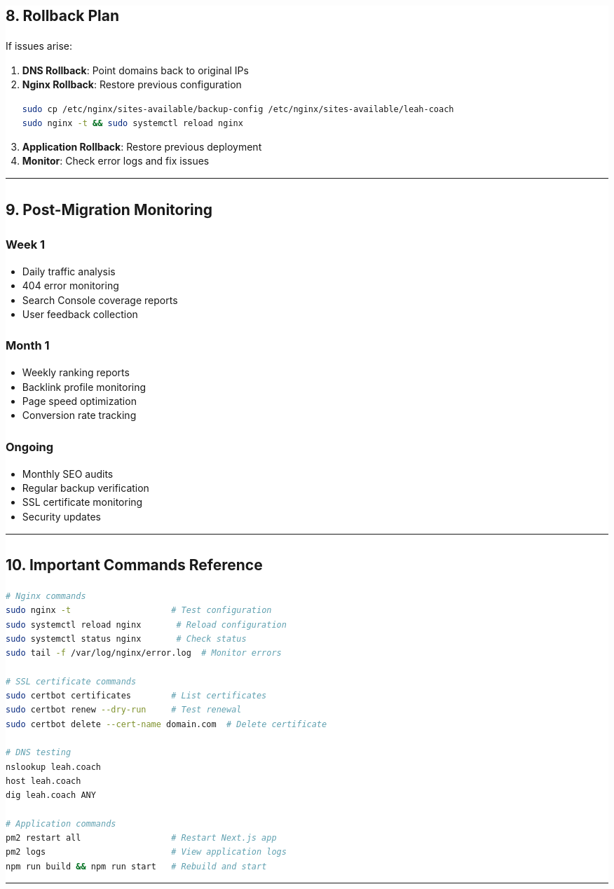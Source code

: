 
## 8. Rollback Plan

If issues arise:

1. **DNS Rollback**: Point domains back to original IPs
2. **Nginx Rollback**: Restore previous configuration
   ```bash
   sudo cp /etc/nginx/sites-available/backup-config /etc/nginx/sites-available/leah-coach
   sudo nginx -t && sudo systemctl reload nginx
   ```
3. **Application Rollback**: Restore previous deployment
4. **Monitor**: Check error logs and fix issues

---

## 9. Post-Migration Monitoring

### Week 1
- Daily traffic analysis
- 404 error monitoring
- Search Console coverage reports
- User feedback collection

### Month 1
- Weekly ranking reports
- Backlink profile monitoring
- Page speed optimization
- Conversion rate tracking

### Ongoing
- Monthly SEO audits
- Regular backup verification
- SSL certificate monitoring
- Security updates

---

## 10. Important Commands Reference

```bash
# Nginx commands
sudo nginx -t                    # Test configuration
sudo systemctl reload nginx       # Reload configuration
sudo systemctl status nginx       # Check status
sudo tail -f /var/log/nginx/error.log  # Monitor errors

# SSL certificate commands
sudo certbot certificates        # List certificates
sudo certbot renew --dry-run     # Test renewal
sudo certbot delete --cert-name domain.com  # Delete certificate

# DNS testing
nslookup leah.coach
host leah.coach
dig leah.coach ANY

# Application commands
pm2 restart all                  # Restart Next.js app
pm2 logs                         # View application logs
npm run build && npm run start   # Rebuild and start
```

---